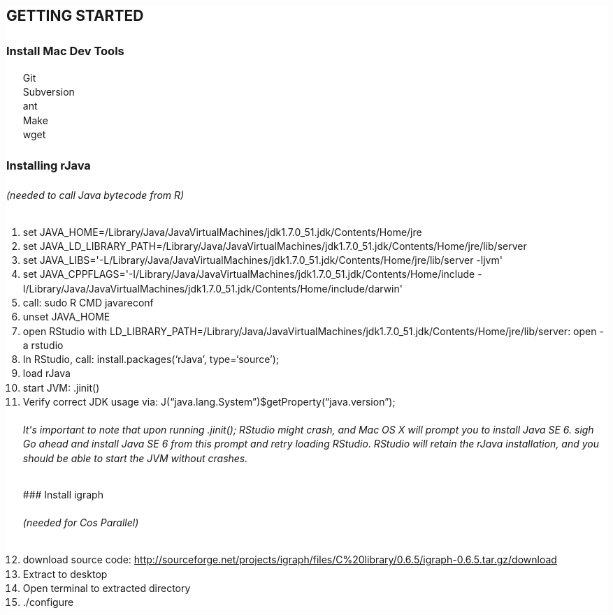 <h2>
<a id="user-content-getting-started" class="anchor" href="#getting-started" aria-hidden="true"><span class="octicon octicon-link"></span></a>GETTING STARTED</h2>

<h3>
<a id="user-content-install-mac-dev-tools" class="anchor" href="#install-mac-dev-tools" aria-hidden="true"><span class="octicon octicon-link"></span></a>Install Mac Dev Tools</h3>

<ul class="task-list">
<li>Git</li>
<li>Subversion</li>
<li>ant</li>
<li>Make</li>
<li>wget</li>
</ul>

<h3>
<a id="user-content-installing-rjava-needed-to-call-java-bytecode-from-r" class="anchor" href="#installing-rjava-needed-to-call-java-bytecode-from-r" aria-hidden="true"><span class="octicon octicon-link"></span></a>Installing rJava <h6>
<a id="user-content-needed-to-call-java-bytecode-from-r" class="anchor" href="#needed-to-call-java-bytecode-from-r" aria-hidden="true"><span class="octicon octicon-link"></span></a>(needed to call Java bytecode from R)</h6>
</h3>

<ol class="task-list">
<li>set JAVA_HOME=/Library/Java/JavaVirtualMachines/jdk1.7.0_51.jdk/Contents/Home/jre </li>
<li>set JAVA_LD_LIBRARY_PATH=/Library/Java/JavaVirtualMachines/jdk1.7.0_51.jdk/Contents/Home/jre/lib/server </li>
<li>set JAVA_LIBS='-L/Library/Java/JavaVirtualMachines/jdk1.7.0_51.jdk/Contents/Home/jre/lib/server -ljvm' </li>
<li>set JAVA_CPPFLAGS='-I/Library/Java/JavaVirtualMachines/jdk1.7.0_51.jdk/Contents/Home/include -I/Library/Java/JavaVirtualMachines/jdk1.7.0_51.jdk/Contents/Home/include/darwin'</li>
<li>call: sudo R CMD javareconf</li>
<li>unset JAVA_HOME</li>
<li>open RStudio with LD_LIBRARY_PATH=/Library/Java/JavaVirtualMachines/jdk1.7.0_51.jdk/Contents/Home/jre/lib/server: open -a rstudio</li>
<li>In RStudio, call: install.packages(‘rJava’, type=‘source’);</li>
<li>load rJava</li>
<li>start JVM: .jinit()</li>
<li>Verify correct JDK usage via: J(“java.lang.System”)$getProperty(“java.version”);
<h6>
<a id="user-content-its-important-to-note-that-upon-running-jinit-rstudio-might-crash-and-mac-os-x-will-prompt-you-to-install-java-se-6-sigh-go-ahead-and-install-java-se-6-from-this-prompt-and-retry-loading-rstudio-rstudio-will-retain-the-rjava-installation-and-you-should-be-able-to-start-the-jvm-without-crashes" class="anchor" href="#its-important-to-note-that-upon-running-jinit-rstudio-might-crash-and-mac-os-x-will-prompt-you-to-install-java-se-6-sigh-go-ahead-and-install-java-se-6-from-this-prompt-and-retry-loading-rstudio-rstudio-will-retain-the-rjava-installation-and-you-should-be-able-to-start-the-jvm-without-crashes" aria-hidden="true"><span class="octicon octicon-link"></span></a>
It's important to note that upon running .jinit(); RStudio might crash, and Mac OS X will prompt you to install Java SE 6. <em>sigh</em> Go ahead and install Java SE 6 from this prompt and retry loading RStudio. RStudio will retain the rJava installation, and you should be able to start the JVM without crashes.
</h6>
### Install igraph <h6>
<a id="user-content-needed-for-cos-parallel" class="anchor" href="#needed-for-cos-parallel" aria-hidden="true"><span class="octicon octicon-link"></span></a>(needed for Cos Parallel)</h6>
</li>
<li>download source code: <a href="http://sourceforge.net/projects/igraph/files/C%20library/0.6.5/igraph-0.6.5.tar.gz/download">http://sourceforge.net/projects/igraph/files/C%20library/0.6.5/igraph-0.6.5.tar.gz/download</a>
</li>
<li>Extract to desktop</li>
<li>Open terminal to extracted directory</li>
<li>./configure</li>